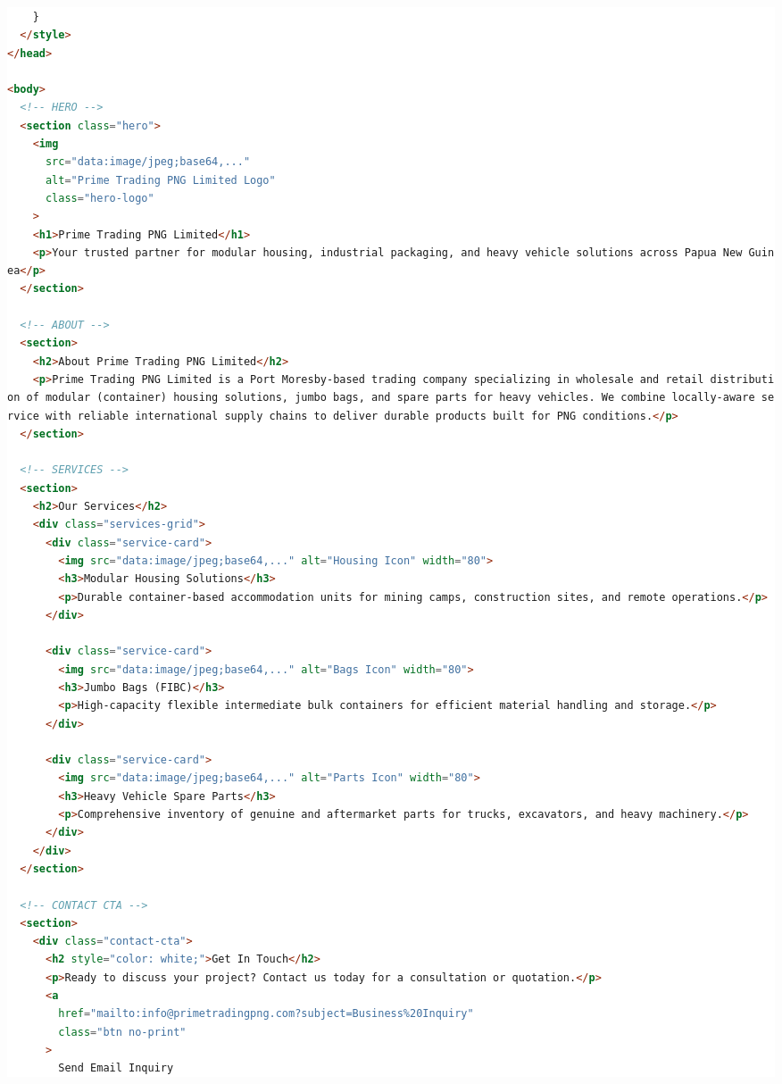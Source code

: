 ```html
    }
  </style>
</head>

<body>
  <!-- HERO -->
  <section class="hero">
    <img 
      src="data:image/jpeg;base64,..." 
      alt="Prime Trading PNG Limited Logo" 
      class="hero-logo"
    >
    <h1>Prime Trading PNG Limited</h1>
    <p>Your trusted partner for modular housing, industrial packaging, and heavy vehicle solutions across Papua New Guinea</p>
  </section>

  <!-- ABOUT -->
  <section>
    <h2>About Prime Trading PNG Limited</h2>
    <p>Prime Trading PNG Limited is a Port Moresby-based trading company specializing in wholesale and retail distribution of modular (container) housing solutions, jumbo bags, and spare parts for heavy vehicles. We combine locally-aware service with reliable international supply chains to deliver durable products built for PNG conditions.</p>
  </section>

  <!-- SERVICES -->
  <section>
    <h2>Our Services</h2>
    <div class="services-grid">
      <div class="service-card">
        <img src="data:image/jpeg;base64,..." alt="Housing Icon" width="80">
        <h3>Modular Housing Solutions</h3>
        <p>Durable container-based accommodation units for mining camps, construction sites, and remote operations.</p>
      </div>
      
      <div class="service-card">
        <img src="data:image/jpeg;base64,..." alt="Bags Icon" width="80">
        <h3>Jumbo Bags (FIBC)</h3>
        <p>High-capacity flexible intermediate bulk containers for efficient material handling and storage.</p>
      </div>
      
      <div class="service-card">
        <img src="data:image/jpeg;base64,..." alt="Parts Icon" width="80">
        <h3>Heavy Vehicle Spare Parts</h3>
        <p>Comprehensive inventory of genuine and aftermarket parts for trucks, excavators, and heavy machinery.</p>
      </div>
    </div>
  </section>

  <!-- CONTACT CTA -->
  <section>
    <div class="contact-cta">
      <h2 style="color: white;">Get In Touch</h2>
      <p>Ready to discuss your project? Contact us today for a consultation or quotation.</p>
      <a 
        href="mailto:info@primetradingpng.com?subject=Business%20Inquiry" 
        class="btn no-print"
      >
        Send Email Inquiry
```